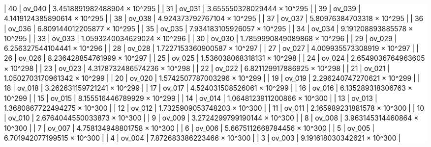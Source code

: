 | 40 | ov_040 | 3.4518891982488904 × 10^295 |
| 31 | ov_031 | 3.655550328029444 × 10^295 |
| 39 | ov_039 | 4.1419124385890614 × 10^295 |
| 38 | ov_038 | 4.924373792767104 × 10^295 |
| 37 | ov_037 | 5.80976384703318 × 10^295 |
| 36 | ov_036 | 6.809144012205877 × 10^295 |
| 35 | ov_035 | 7.934183105926057 × 10^295 |
| 34 | ov_034 | 9.191208893885578 × 10^295 |
| 33 | ov_033 | 1.0593240034629024 × 10^296 |
| 30 | ov_030 | 1.7859990849089868 × 10^296 |
| 29 | ov_029 | 6.256327544104441 × 10^296 |
| 28 | ov_028 | 1.7227153360900587 × 10^297 |
| 27 | ov_027 | 4.009935573308919 × 10^297 |
| 26 | ov_026 | 8.236428854761999 × 10^297 |
| 25 | ov_025 | 1.536038068318131 × 10^298 |
| 24 | ov_024 | 2.6549036764963605 × 10^298 |
| 23 | ov_023 | 4.3178732486574236 × 10^298 |
| 22 | ov_022 | 6.821129917886925 × 10^298 |
| 21 | ov_021 | 1.0502703170961342 × 10^299 |
| 20 | ov_020 | 1.5742507787003296 × 10^299 |
| 19 | ov_019 | 2.296240747270621 × 10^299 |
| 18 | ov_018 | 3.262631159721241 × 10^299 |
| 17 | ov_017 | 4.524031508526061 × 10^299 |
| 16 | ov_016 | 6.135289318306763 × 10^299 |
| 15 | ov_015 | 8.155516446789929 × 10^299 |
| 14 | ov_014 | 1.0648123911200866 × 10^300 |
| 13 | ov_013 | 1.3680867722494275 × 10^300 |
| 12 | ov_012 | 1.7325909053748203 × 10^300 |
| 11 | ov_011 | 2.165989231881578 × 10^300 |
| 10 | ov_010 | 2.6764044550033873 × 10^300 |
| 9 | ov_009 | 3.2724299799190144 × 10^300 |
| 8 | ov_008 | 3.963145314460864 × 10^300 |
| 7 | ov_007 | 4.758134948801758 × 10^300 |
| 6 | ov_006 | 5.6675112668784456 × 10^300 |
| 5 | ov_005 | 6.701942077199515 × 10^300 |
| 4 | ov_004 | 7.872683386223466 × 10^300 |
| 3 | ov_003 | 9.191618030342621 × 10^300 |